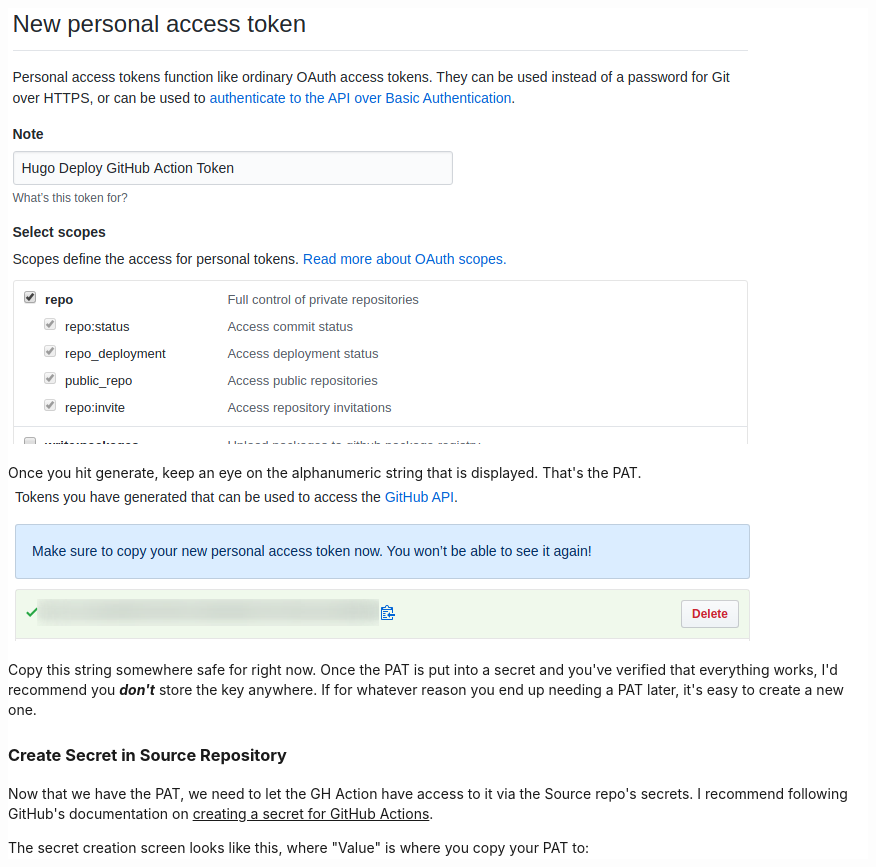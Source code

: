 ![Settings for Token Setup](./token-settings.png)

Once you hit generate, keep an eye on the alphanumeric string that is
displayed. That's the PAT.
![Copy Token](./copy-token.png)

Copy this string somewhere safe for right now. Once the PAT is put into a
secret and you've verified that everything works, I'd recommend you ***don't***
store the key anywhere. If for whatever reason you end up needing a PAT later,
it's easy to create a new one.

### Create Secret in Source Repository

Now that we have the PAT, we need to let the GH Action have access to it via
the Source repo's secrets. I recommend following GitHub's documentation on
[creating a secret for GitHub
Actions](https://help.github.com/en/actions/configuring-and-managing-workflows/creating-and-storing-encrypted-secrets#creating-encrypted-secrets).

The secret creation screen looks like this, where "Value" is where you copy
your PAT to:
